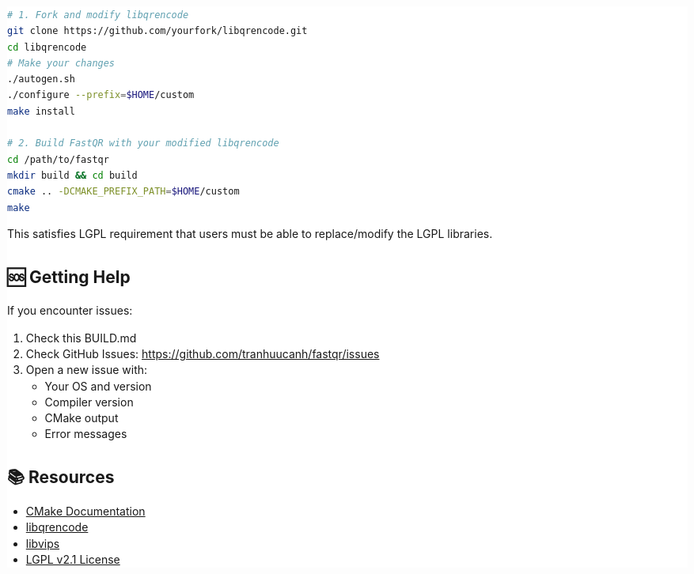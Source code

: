```bash
# 1. Fork and modify libqrencode
git clone https://github.com/yourfork/libqrencode.git
cd libqrencode
# Make your changes
./autogen.sh
./configure --prefix=$HOME/custom
make install

# 2. Build FastQR with your modified libqrencode
cd /path/to/fastqr
mkdir build && cd build
cmake .. -DCMAKE_PREFIX_PATH=$HOME/custom
make
```

This satisfies LGPL requirement that users must be able to replace/modify the LGPL libraries.

## 🆘 Getting Help

If you encounter issues:

1. Check this BUILD.md
2. Check GitHub Issues: https://github.com/tranhuucanh/fastqr/issues
3. Open a new issue with:
   - Your OS and version
   - Compiler version
   - CMake output
   - Error messages

## 📚 Resources

- [CMake Documentation](https://cmake.org/documentation/)
- [libqrencode](https://github.com/fukuchi/libqrencode)
- [libvips](https://github.com/libvips/libvips)
- [LGPL v2.1 License](https://www.gnu.org/licenses/old-licenses/lgpl-2.1.html)

